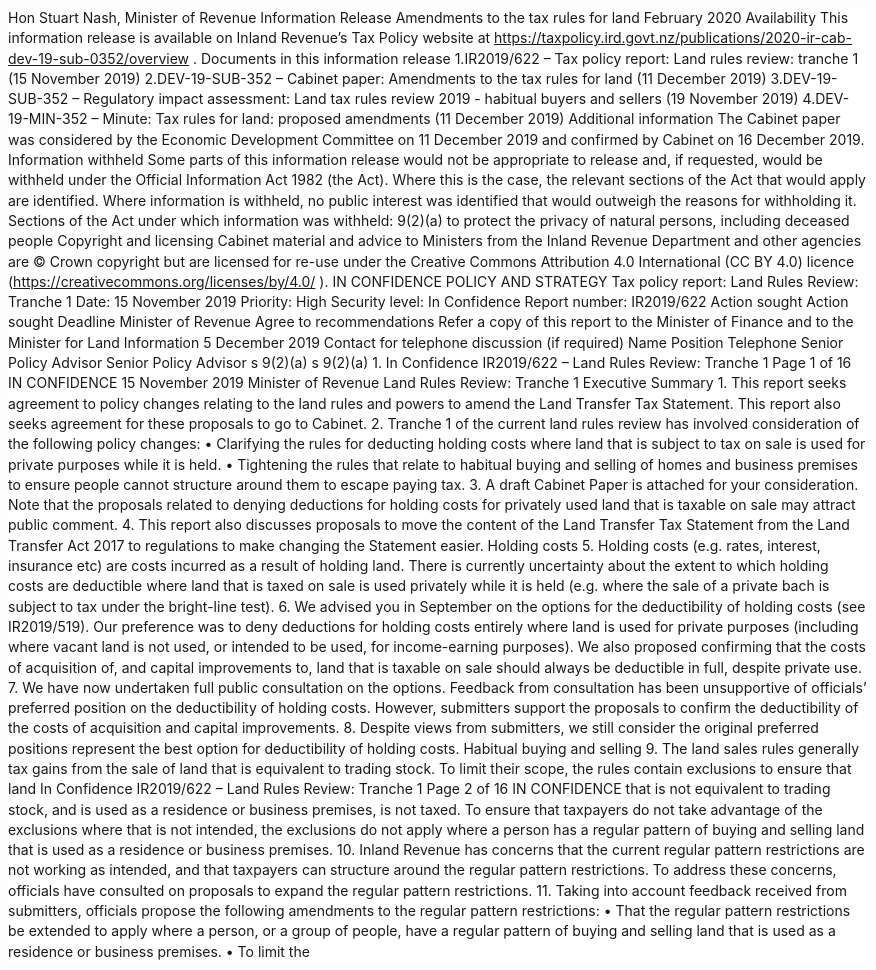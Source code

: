 Hon Stuart Nash, Minister of Revenue Information Release Amendments to the tax rules for land February 2020 Availability This information release is available on Inland Revenue’s Tax Policy website at https://taxpolicy.ird.govt.nz/publications/2020-ir-cab-dev-19-sub-0352/overview . Documents in this information release 1.IR2019/622 – Tax policy report: Land rules review: tranche 1 (15 November 2019) 2.DEV-19-SUB-352 – Cabinet paper: Amendments to the tax rules for land (11 December 2019) 3.DEV-19-SUB-352 – Regulatory impact assessment: Land tax rules review 2019 - habitual buyers and sellers (19 November 2019) 4.DEV-19-MIN-352 – Minute: Tax rules for land: proposed amendments (11 December 2019) Additional information The Cabinet paper was considered by the Economic Development Committee on 11 December 2019 and confirmed by Cabinet on 16 December 2019. Information withheld Some parts of this information release would not be appropriate to release and, if requested, would be withheld under the Official Information Act 1982 (the Act). Where this is the case, the relevant sections of the Act that would apply are identified. Where information is withheld, no public interest was identified that would outweigh the reasons for withholding it. Sections of the Act under which information was withheld: 9(2)(a) to protect the privacy of natural persons, including deceased people Copyright and licensing Cabinet material and advice to Ministers from the Inland Revenue Department and other agencies are © Crown copyright but are licensed for re-use under the Creative Commons Attribution 4.0 International (CC BY 4.0) licence (https://creativecommons.org/licenses/by/4.0/ ). IN CONFIDENCE POLICY AND STRATEGY Tax policy report: Land Rules Review: Tranche 1 Date: 15 November 2019 Priority: High Security level: In Confidence Report number: IR2019/622 Action sought Action sought Deadline Minister of Revenue Agree to recommendations Refer a copy of this report to the Minister of Finance and to the Minister for Land Information 5 December 2019 Contact for telephone discussion (if required) Name Position Telephone Senior Policy Advisor Senior Policy Advisor s 9(2)(a) s 9(2)(a) 1. In Confidence IR2019/622 – Land Rules Review: Tranche 1 Page 1 of 16 IN CONFIDENCE 15 November 2019 Minister of Revenue Land Rules Review: Tranche 1 Executive Summary 1. This report seeks agreement to policy changes relating to the land rules and powers to amend the Land Transfer Tax Statement. This report also seeks agreement for these proposals to go to Cabinet. 2. Tranche 1 of the current land rules review has involved consideration of the following policy changes: • Clarifying the rules for deducting holding costs where land that is subject to tax on sale is used for private purposes while it is held. • Tightening the rules that relate to habitual buying and selling of homes and business premises to ensure people cannot structure around them to escape paying tax. 3. A draft Cabinet Paper is attached for your consideration. Note that the proposals related to denying deductions for holding costs for privately used land that is taxable on sale may attract public comment. 4. This report also discusses proposals to move the content of the Land Transfer Tax Statement from the Land Transfer Act 2017 to regulations to make changing the Statement easier. Holding costs 5. Holding costs (e.g. rates, interest, insurance etc) are costs incurred as a result of holding land. There is currently uncertainty about the extent to which holding costs are deductible where land that is taxed on sale is used privately while it is held (e.g. where the sale of a private bach is subject to tax under the bright-line test). 6. We advised you in September on the options for the deductibility of holding costs (see IR2019/519). Our preference was to deny deductions for holding costs entirely where land is used for private purposes (including where vacant land is not used, or intended to be used, for income-earning purposes). We also proposed confirming that the costs of acquisition of, and capital improvements to, land that is taxable on sale should always be deductible in full, despite private use. 7. We have now undertaken full public consultation on the options. Feedback from consultation has been unsupportive of officials’ preferred position on the deductibility of holding costs. However, submitters support the proposals to confirm the deductibility of the costs of acquisition and capital improvements. 8. Despite views from submitters, we still consider the original preferred positions represent the best option for deductibility of holding costs. Habitual buying and selling 9. The land sales rules generally tax gains from the sale of land that is equivalent to trading stock. To limit their scope, the rules contain exclusions to ensure that land In Confidence IR2019/622 – Land Rules Review: Tranche 1 Page 2 of 16 IN CONFIDENCE that is not equivalent to trading stock, and is used as a residence or business premises, is not taxed. To ensure that taxpayers do not take advantage of the exclusions where that is not intended, the exclusions do not apply where a person has a regular pattern of buying and selling land that is used as a residence or business premises. 10. Inland Revenue has concerns that the current regular pattern restrictions are not working as intended, and that taxpayers can structure around the regular pattern restrictions. To address these concerns, officials have consulted on proposals to expand the regular pattern restrictions. 11. Taking into account feedback received from submitters, officials propose the following amendments to the regular pattern restrictions: • That the regular pattern restrictions be extended to apply where a person, or a group of people, have a regular pattern of buying and selling land that is used as a residence or business premises. • To limit the